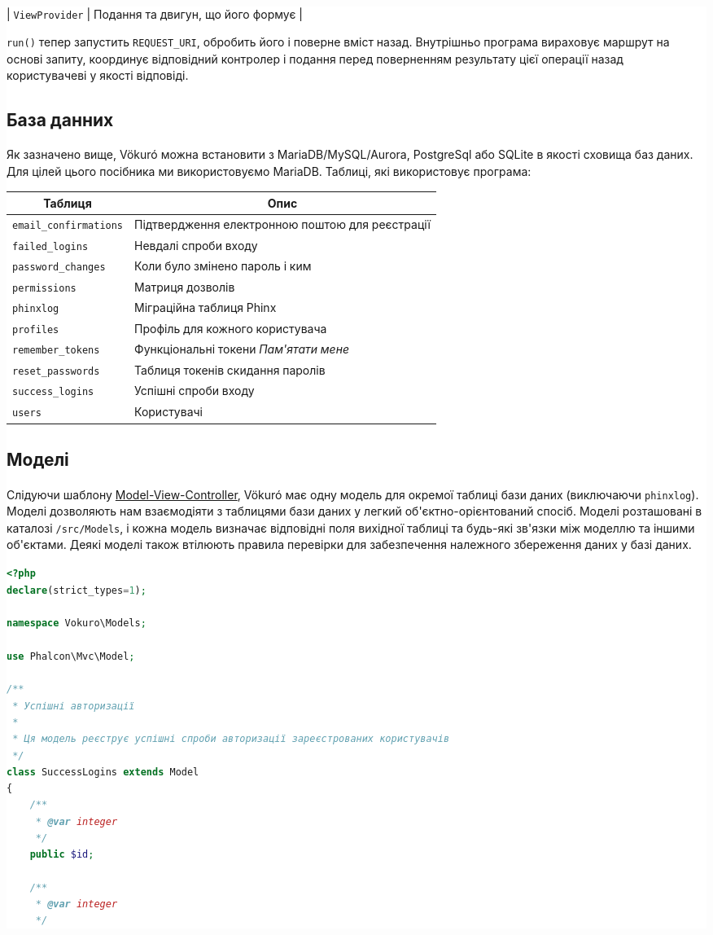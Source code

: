 | `ViewProvider`           | Подання та двигун, що його формує                                    |

`run()` тепер запустить `REQUEST_URI`, обробить його і поверне вміст назад. Внутрішньо програма вираховує маршрут на основі запиту, координує відповідний контролер і подання перед поверненням результату цієї операції назад користувачеві у якості відповіді.

## База данних

Як зазначено вище, Vökuró можна встановити з MariaDB/MySQL/Aurora, PostgreSql або SQLite в якості сховища баз даних. Для цілей цього посібника ми використовуємо MariaDB. Таблиці, які використовує програма:

| Таблиця               | Опис                                            |
| --------------------- | ----------------------------------------------- |
| `email_confirmations` | Підтвердження електронною поштою для реєстрації |
| `failed_logins`       | Невдалі спроби входу                            |
| `password_changes`    | Коли було змінено пароль і ким                  |
| `permissions`         | Матриця дозволів                                |
| `phinxlog`            | Міграційна таблиця Phinx                        |
| `profiles`            | Профіль для кожного користувача                 |
| `remember_tokens`     | Функціональні токени *Пам'ятати мене*           |
| `reset_passwords`     | Таблиця токенів скидання паролів                |
| `success_logins`      | Успішні спроби входу                            |
| `users`               | Користувачі                                     |

## Моделі

Слідуючи шаблону [Model-View-Controller](https://en.wikipedia.org/wiki/Model–view–controller), Vökuró має одну модель для окремої таблиці бази даних (виключаючи `phinxlog`). Моделі дозволяють нам взаємодіяти з таблицями бази даних у легкий об'єктно-орієнтований спосіб. Моделі розташовані в каталозі `/src/Models`, і кожна модель визначає відповідні поля вихідної таблиці та будь-які зв'язки між моделлю та іншими об'єктами. Деякі моделі також втілюють правила перевірки для забезпечення належного збереження даних у базі даних.

```php
<?php
declare(strict_types=1);

namespace Vokuro\Models;

use Phalcon\Mvc\Model;

/**
 * Успішні авторизації
 *
 * Ця модель реєструє успішні спроби авторизації зареєстрованих користувачів
 */
class SuccessLogins extends Model
{
    /**
     * @var integer
     */
    public $id;

    /**
     * @var integer
     */
```
